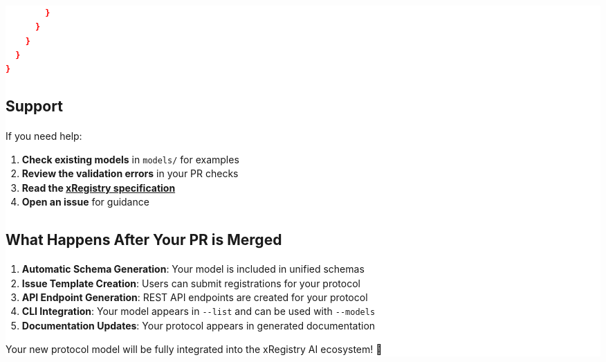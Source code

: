 ```json
        }
      }
    }
  }
}
```

## Support

If you need help:

1. **Check existing models** in `models/` for examples
2. **Review the validation errors** in your PR checks  
3. **Read the [xRegistry specification](https://github.com/xregistry/spec)**
4. **Open an issue** for guidance

## What Happens After Your PR is Merged

1. **Automatic Schema Generation**: Your model is included in unified schemas
2. **Issue Template Creation**: Users can submit registrations for your protocol
3. **API Endpoint Generation**: REST API endpoints are created for your protocol
4. **CLI Integration**: Your model appears in `--list` and can be used with `--models`
5. **Documentation Updates**: Your protocol appears in generated documentation

Your new protocol model will be fully integrated into the xRegistry AI ecosystem! 🎉 